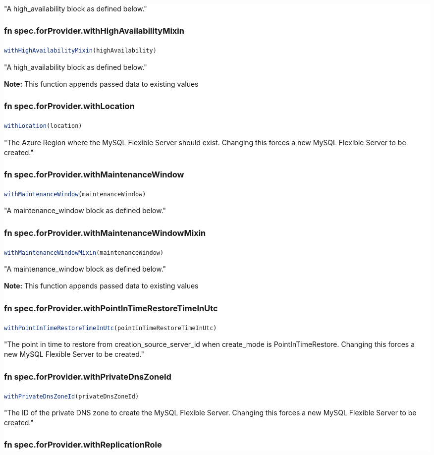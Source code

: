 "A high_availability block as defined below."

### fn spec.forProvider.withHighAvailabilityMixin

```ts
withHighAvailabilityMixin(highAvailability)
```

"A high_availability block as defined below."

**Note:** This function appends passed data to existing values

### fn spec.forProvider.withLocation

```ts
withLocation(location)
```

"The Azure Region where the MySQL Flexible Server should exist. Changing this forces a new MySQL Flexible Server to be created."

### fn spec.forProvider.withMaintenanceWindow

```ts
withMaintenanceWindow(maintenanceWindow)
```

"A maintenance_window block as defined below."

### fn spec.forProvider.withMaintenanceWindowMixin

```ts
withMaintenanceWindowMixin(maintenanceWindow)
```

"A maintenance_window block as defined below."

**Note:** This function appends passed data to existing values

### fn spec.forProvider.withPointInTimeRestoreTimeInUtc

```ts
withPointInTimeRestoreTimeInUtc(pointInTimeRestoreTimeInUtc)
```

"The point in time to restore from creation_source_server_id when create_mode is PointInTimeRestore. Changing this forces a new MySQL Flexible Server to be created."

### fn spec.forProvider.withPrivateDnsZoneId

```ts
withPrivateDnsZoneId(privateDnsZoneId)
```

"The ID of the private DNS zone to create the MySQL Flexible Server. Changing this forces a new MySQL Flexible Server to be created."

### fn spec.forProvider.withReplicationRole
